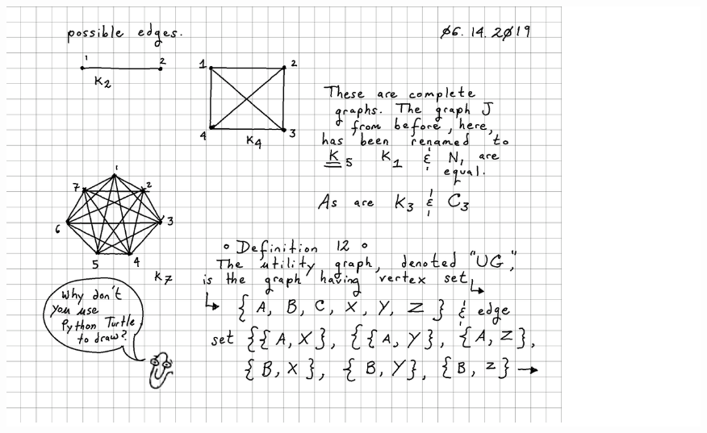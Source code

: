   <img src="https://github.com/stan-alam/science/blob/develop/mathematics/GraphTheory/images/01/graphthry%20-%2043.png" width="80%" height="80%">
</a>

<a>